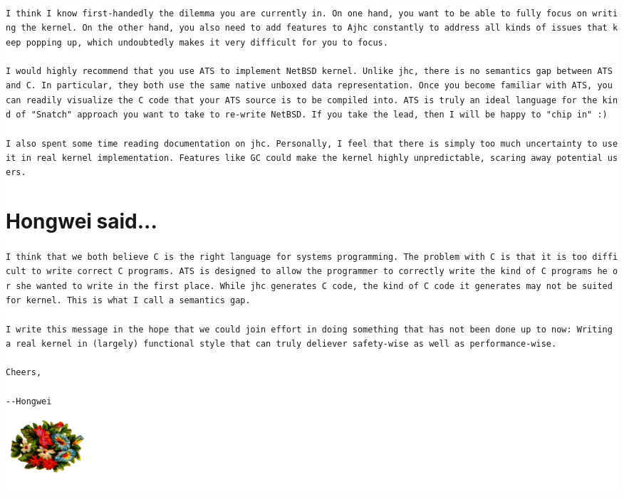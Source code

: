 ~~~
I think I know first-handedly the dilemma you are currently in. On one hand, you want to be able to fully focus on writing the kernel. On the other hand, you also need to add features to Ajhc constantly to address all kinds of issues that keep popping up, which undoubtedly makes it very difficult for you to focus.

I would highly recommend that you use ATS to implement NetBSD kernel. Unlike jhc, there is no semantics gap between ATS and C. In particular, they both use the same native unboxed data representation. Once you become familiar with ATS, you can readily visualize the C code that your ATS source is to be compiled into. ATS is truly an ideal language for the kind of "Snatch" approach you want to take to re-write NetBSD. If you take the lead, then I will be happy to "chip in" :)

I also spent some time reading documentation on jhc. Personally, I feel that there is simply too much uncertainty to use it in real kernel implementation. Features like GC could make the kernel highly unpredictable, scaring away potential users.
~~~

# Hongwei said...

~~~
I think that we both believe C is the right language for systems programming. The problem with C is that it is too difficult to write correct C programs. ATS is designed to allow the programmer to correctly write the kind of C programs he or she wanted to write in the first place. While jhc generates C code, the kind of C code it generates may not be suited for kernel. This is what I call a semantics gap.

I write this message in the hope that we could join effort in doing something that has not been done up to now: Writing a real kernel in (largely) functional style that can truly deliever safety-wise as well as performance-wise.

Cheers,

--Hongwei
~~~

![inline](img/hongwei_welcome.png)

